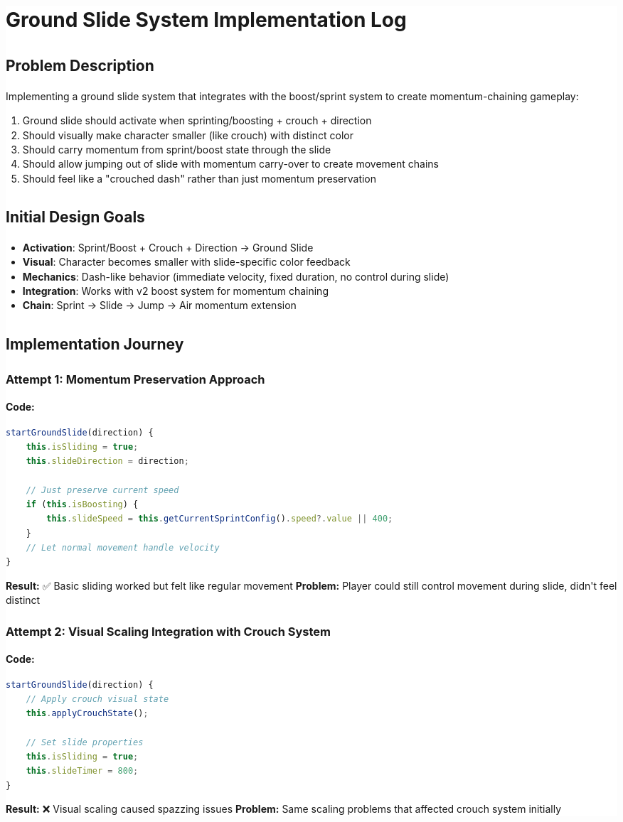 # Ground Slide System Implementation Log

## Problem Description
Implementing a ground slide system that integrates with the boost/sprint system to create momentum-chaining gameplay:
1. Ground slide should activate when sprinting/boosting + crouch + direction
2. Should visually make character smaller (like crouch) with distinct color
3. Should carry momentum from sprint/boost state through the slide
4. Should allow jumping out of slide with momentum carry-over to create movement chains
5. Should feel like a "crouched dash" rather than just momentum preservation

## Initial Design Goals
- **Activation**: Sprint/Boost + Crouch + Direction → Ground Slide
- **Visual**: Character becomes smaller with slide-specific color feedback
- **Mechanics**: Dash-like behavior (immediate velocity, fixed duration, no control during slide)
- **Integration**: Works with v2 boost system for momentum chaining
- **Chain**: Sprint → Slide → Jump → Air momentum extension

## Implementation Journey

### Attempt 1: Momentum Preservation Approach
**Code:**
```javascript
startGroundSlide(direction) {
    this.isSliding = true;
    this.slideDirection = direction;
    
    // Just preserve current speed
    if (this.isBoosting) {
        this.slideSpeed = this.getCurrentSprintConfig().speed?.value || 400;
    }
    // Let normal movement handle velocity
}
```
**Result:** ✅ Basic sliding worked but felt like regular movement
**Problem:** Player could still control movement during slide, didn't feel distinct

### Attempt 2: Visual Scaling Integration with Crouch System
**Code:**
```javascript
startGroundSlide(direction) {
    // Apply crouch visual state
    this.applyCrouchState();
    
    // Set slide properties
    this.isSliding = true;
    this.slideTimer = 800;
}
```
**Result:** ❌ Visual scaling caused spazzing issues
**Problem:** Same scaling problems that affected crouch system initially
